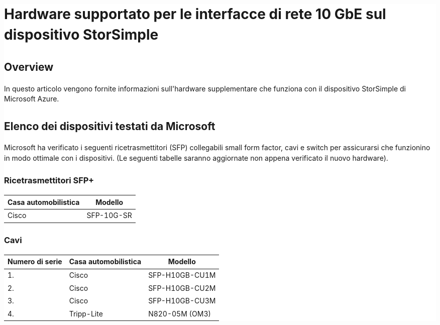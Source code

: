 <properties 
   pageTitle="Interfacce dell'hardware per StorSimple 10 GbE | Microsoft Azure"
   description="Vengono descritti i ricetrasmettitori collegabili small form factor (SFP), i cavi e gli switch supportati per le interfacce di rete 10 GbE sul dispositivo StorSimple."
   services="storsimple"
   documentationCenter="NA"
   authors="alkohli"
   manager="carmonm"
   editor="" /> 
<tags 
   ms.service="storsimple"
   ms.devlang="NA"
   ms.topic="article"
   ms.tgt_pltfrm="NA"
   ms.workload="TBD"
   ms.date="09/21/2016"
   ms.author="alkohli" /> 

# Hardware supportato per le interfacce di rete 10 GbE sul dispositivo StorSimple

## Overview

In questo articolo vengono fornite informazioni sull'hardware supplementare che funziona con il dispositivo StorSimple di Microsoft Azure.

## Elenco dei dispositivi testati da Microsoft

Microsoft ha verificato i seguenti ricetrasmettitori (SFP) collegabili small form factor, cavi e switch per assicurarsi che funzionino in modo ottimale con i dispositivi. (Le seguenti tabelle saranno aggiornate non appena verificato il nuovo hardware).

### Ricetrasmettitori SFP+

|Casa automobilistica|Modello|
|---|---|
|Cisco|SFP-10G-SR|

### Cavi

|Numero di serie |Casa automobilistica|Modello|
|---|---|---|
| 1\.|Cisco|SFP-H10GB-CU1M|
| 2\.|Cisco|SFP-H10GB-CU2M|
| 3\.|Cisco|SFP-H10GB-CU3M|
| 4\.|Tripp-Lite|N820-05M (OM3)|
